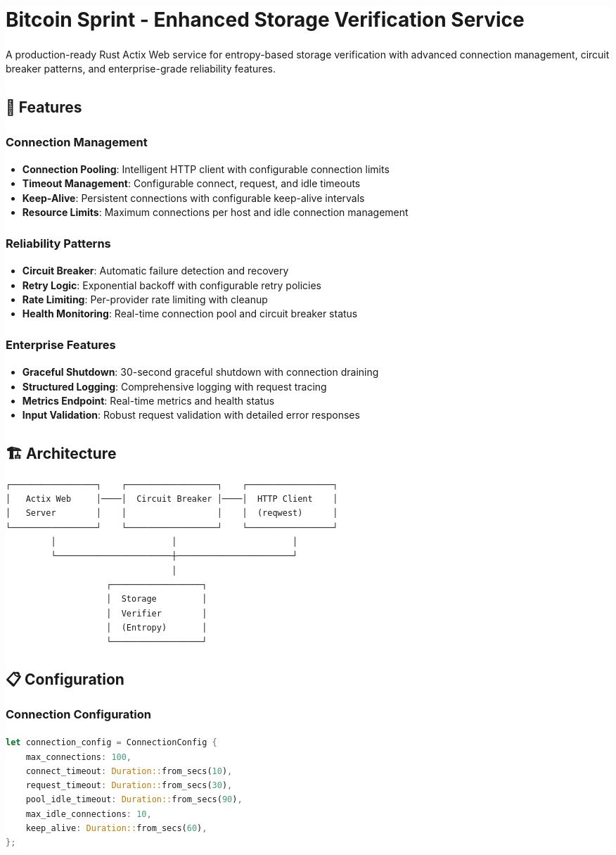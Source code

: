 # Bitcoin Sprint - Enhanced Storage Verification Service

A production-ready Rust Actix Web service for entropy-based storage verification with advanced connection management, circuit breaker patterns, and enterprise-grade reliability features.

## 🚀 Features

### Connection Management

- **Connection Pooling**: Intelligent HTTP client with configurable connection limits
- **Timeout Management**: Configurable connect, request, and idle timeouts
- **Keep-Alive**: Persistent connections with configurable keep-alive intervals
- **Resource Limits**: Maximum connections per host and idle connection management

### Reliability Patterns

- **Circuit Breaker**: Automatic failure detection and recovery
- **Retry Logic**: Exponential backoff with configurable retry policies
- **Rate Limiting**: Per-provider rate limiting with cleanup
- **Health Monitoring**: Real-time connection pool and circuit breaker status

### Enterprise Features

- **Graceful Shutdown**: 30-second graceful shutdown with connection draining
- **Structured Logging**: Comprehensive logging with request tracing
- **Metrics Endpoint**: Real-time metrics and health status
- **Input Validation**: Robust request validation with detailed error responses

## 🏗️ Architecture

```text
┌─────────────────┐    ┌──────────────────┐    ┌─────────────────┐
│   Actix Web     │────│  Circuit Breaker │────│  HTTP Client    │
│   Server        │    │                  │    │  (reqwest)      │
└─────────────────┘    └──────────────────┘    └─────────────────┘
         │                       │                       │
         └───────────────────────┼───────────────────────┘
                                 │
                    ┌──────────────────┐
                    │  Storage         │
                    │  Verifier        │
                    │  (Entropy)       │
                    └──────────────────┘
```

## 📋 Configuration

### Connection Configuration

```rust
let connection_config = ConnectionConfig {
    max_connections: 100,
    connect_timeout: Duration::from_secs(10),
    request_timeout: Duration::from_secs(30),
    pool_idle_timeout: Duration::from_secs(90),
    max_idle_connections: 10,
    keep_alive: Duration::from_secs(60),
};
```
